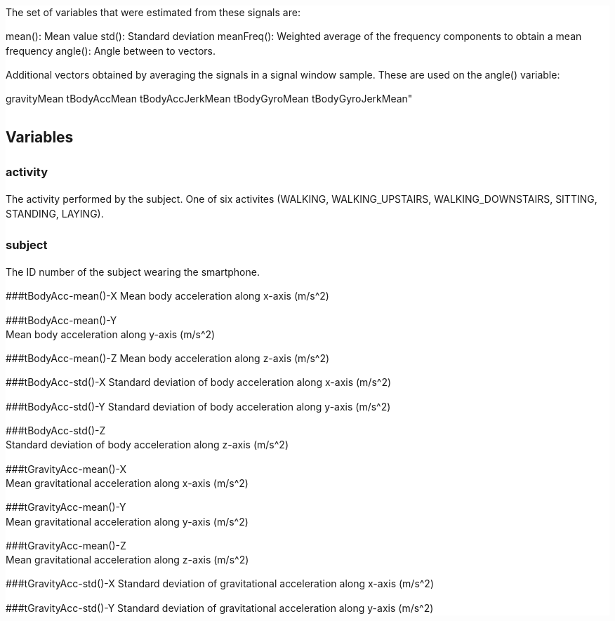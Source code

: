 The set of variables that were estimated from these signals are: 

mean(): Mean value
std(): Standard deviation
meanFreq(): Weighted average of the frequency components to obtain a mean frequency
angle(): Angle between to vectors.

Additional vectors obtained by averaging the signals in a signal window sample. These are used on the angle() variable:

gravityMean
tBodyAccMean
tBodyAccJerkMean
tBodyGyroMean
tBodyGyroJerkMean"

## Variables

### activity
The activity performed by the subject. One of six activites (WALKING, WALKING_UPSTAIRS, WALKING_DOWNSTAIRS, SITTING, STANDING, LAYING).

### subject
The ID number of the subject wearing the smartphone.

###tBodyAcc-mean()-X
Mean body acceleration along x-axis (m/s^2)

###tBodyAcc-mean()-Y                    
Mean body acceleration along y-axis (m/s^2)

###tBodyAcc-mean()-Z
Mean body acceleration along z-axis (m/s^2)

###tBodyAcc-std()-X 
Standard deviation of body acceleration along x-axis (m/s^2)

###tBodyAcc-std()-Y
Standard deviation of body acceleration along y-axis (m/s^2)

###tBodyAcc-std()-Z                    
Standard deviation of body acceleration along z-axis (m/s^2)

###tGravityAcc-mean()-X  
Mean gravitational acceleration along x-axis (m/s^2)

###tGravityAcc-mean()-Y   
Mean gravitational acceleration along y-axis (m/s^2)

###tGravityAcc-mean()-Z    
Mean gravitational acceleration along z-axis (m/s^2)

###tGravityAcc-std()-X 
Standard deviation of gravitational acceleration along x-axis (m/s^2)

###tGravityAcc-std()-Y 
Standard deviation of gravitational acceleration along y-axis (m/s^2)
